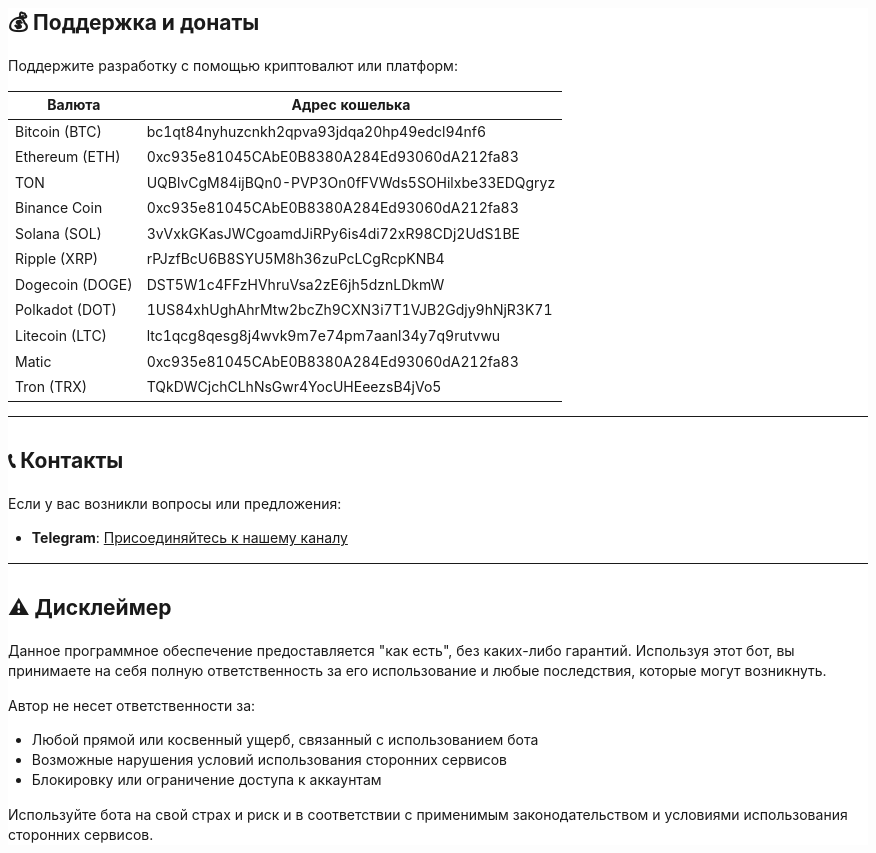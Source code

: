 
## 💰 Поддержка и донаты

Поддержите разработку с помощью криптовалют или платформ:

| Валюта               | Адрес кошелька                                                                       |
|----------------------|-------------------------------------------------------------------------------------|
| Bitcoin (BTC)        |bc1qt84nyhuzcnkh2qpva93jdqa20hp49edcl94nf6| 
| Ethereum (ETH)       |0xc935e81045CAbE0B8380A284Ed93060dA212fa83| 
| TON                  |UQBlvCgM84ijBQn0-PVP3On0fFVWds5SOHilxbe33EDQgryz|
| Binance Coin         |0xc935e81045CAbE0B8380A284Ed93060dA212fa83| 
| Solana (SOL)         |3vVxkGKasJWCgoamdJiRPy6is4di72xR98CDj2UdS1BE| 
| Ripple (XRP)         |rPJzfBcU6B8SYU5M8h36zuPcLCgRcpKNB4| 
| Dogecoin (DOGE)      |DST5W1c4FFzHVhruVsa2zE6jh5dznLDkmW| 
| Polkadot (DOT)       |1US84xhUghAhrMtw2bcZh9CXN3i7T1VJB2Gdjy9hNjR3K71| 
| Litecoin (LTC)       |ltc1qcg8qesg8j4wvk9m7e74pm7aanl34y7q9rutvwu| 
| Matic                |0xc935e81045CAbE0B8380A284Ed93060dA212fa83| 
| Tron (TRX)           |TQkDWCjchCLhNsGwr4YocUHEeezsB4jVo5| 

---

## 📞 Контакты

Если у вас возникли вопросы или предложения:
- **Telegram**: [Присоединяйтесь к нашему каналу](https://t.me/+vpXdTJ_S3mo0ZjIy)

---
## ⚠️ Дисклеймер

Данное программное обеспечение предоставляется "как есть", без каких-либо гарантий. Используя этот бот, вы принимаете на себя полную ответственность за его использование и любые последствия, которые могут возникнуть.

Автор не несет ответственности за:
- Любой прямой или косвенный ущерб, связанный с использованием бота
- Возможные нарушения условий использования сторонних сервисов
- Блокировку или ограничение доступа к аккаунтам

Используйте бота на свой страх и риск и в соответствии с применимым законодательством и условиями использования сторонних сервисов.
